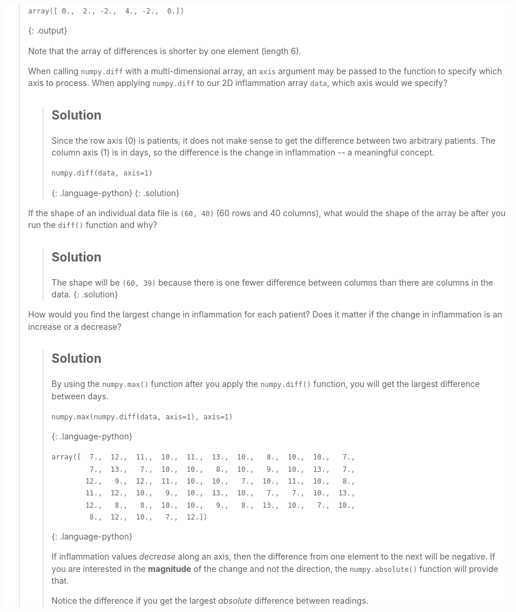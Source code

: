 >
> ~~~
> array([ 0.,  2., -2.,  4., -2.,  0.])
> ~~~
> {: .output}
>
> Note that the array of differences is shorter by one element (length 6).
>
> When calling `numpy.diff` with a multi-dimensional array, an `axis` argument may
> be passed to the function to specify which axis to process. When applying
> `numpy.diff` to our 2D inflammation array `data`, which axis would we specify?
>
> > ## Solution
> > Since the row axis (0) is patients, it does not make sense to get the
> > difference between two arbitrary patients. The column axis (1) is in
> > days, so the difference is the change in inflammation -- a meaningful
> > concept.
> >
> > ~~~
> > numpy.diff(data, axis=1)
> > ~~~
> > {: .language-python}
> {: .solution}
>
> If the shape of an individual data file is `(60, 40)` (60 rows and 40
> columns), what would the shape of the array be after you run the `diff()`
> function and why?
>
> > ## Solution
> > The shape will be `(60, 39)` because there is one fewer difference between
> > columns than there are columns in the data.
> {: .solution}
>
> How would you find the largest change in inflammation for each patient? Does
> it matter if the change in inflammation is an increase or a decrease?
>
> > ## Solution
> > By using the `numpy.max()` function after you apply the `numpy.diff()`
> > function, you will get the largest difference between days.
> >
> > ~~~
> > numpy.max(numpy.diff(data, axis=1), axis=1)
> > ~~~
> > {: .language-python}
> >
> > ~~~
> > array([  7.,  12.,  11.,  10.,  11.,  13.,  10.,   8.,  10.,  10.,   7.,
> >          7.,  13.,   7.,  10.,  10.,   8.,  10.,   9.,  10.,  13.,   7.,
> >         12.,   9.,  12.,  11.,  10.,  10.,   7.,  10.,  11.,  10.,   8.,
> >         11.,  12.,  10.,   9.,  10.,  13.,  10.,   7.,   7.,  10.,  13.,
> >         12.,   8.,   8.,  10.,  10.,   9.,   8.,  13.,  10.,   7.,  10.,
> >          8.,  12.,  10.,   7.,  12.])
> > ~~~
> > {: .language-python}
> >
> > If inflammation values *decrease* along an axis, then the difference from
> > one element to the next will be negative. If
> > you are interested in the **magnitude** of the change and not the
> > direction, the `numpy.absolute()` function will provide that.
> >
> > Notice the difference if you get the largest _absolute_ difference
> > between readings.
> >
> > ~~~